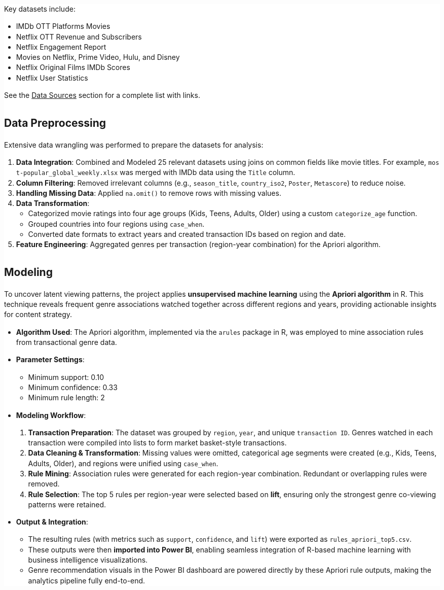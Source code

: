 Key datasets include:
- IMDb OTT Platforms Movies
- Netflix OTT Revenue and Subscribers
- Netflix Engagement Report
- Movies on Netflix, Prime Video, Hulu, and Disney
- Netflix Original Films IMDb Scores
- Netflix User Statistics

See the [Data Sources](#dataset--source-references) section for a complete list with links.

## Data Preprocessing

Extensive data wrangling was performed to prepare the datasets for analysis:

1. **Data Integration**: Combined and Modeled 25 relevant datasets using joins on common fields like movie titles. For example, `most-popular_global_weekly.xlsx` was merged with IMDb data using the `Title` column.
2. **Column Filtering**: Removed irrelevant columns (e.g., `season_title`, `country_iso2`, `Poster`, `Metascore`) to reduce noise.
3. **Handling Missing Data**: Applied `na.omit()` to remove rows with missing values.
4. **Data Transformation**:
   - Categorized movie ratings into four age groups (Kids, Teens, Adults, Older) using a custom `categorize_age` function.
   - Grouped countries into four regions using `case_when`.
   - Converted date formats to extract years and created transaction IDs based on region and date.
5. **Feature Engineering**: Aggregated genres per transaction (region-year combination) for the Apriori algorithm.

## Modeling

To uncover latent viewing patterns, the project applies **unsupervised machine learning** using the **Apriori algorithm** in R. This technique reveals frequent genre associations watched together across different regions and years, providing actionable insights for content strategy.

- **Algorithm Used**: The Apriori algorithm, implemented via the `arules` package in R, was employed to mine association rules from transactional genre data.
- **Parameter Settings**:
  - Minimum support: 0.10
  - Minimum confidence: 0.33
  - Minimum rule length: 2
- **Modeling Workflow**:
  1. **Transaction Preparation**: The dataset was grouped by `region`, `year`, and unique `transaction ID`. Genres watched in each transaction were compiled into lists to form market basket-style transactions.
  2. **Data Cleaning & Transformation**: Missing values were omitted, categorical age segments were created (e.g., Kids, Teens, Adults, Older), and regions were unified using `case_when`.
  3. **Rule Mining**: Association rules were generated for each region-year combination. Redundant or overlapping rules were removed.
  4. **Rule Selection**: The top 5 rules per region-year were selected based on **lift**, ensuring only the strongest genre co-viewing patterns were retained.

- **Output & Integration**:
  - The resulting rules (with metrics such as `support`, `confidence`, and `lift`) were exported as `rules_apriori_top5.csv`.
  - These outputs were then **imported into Power BI**, enabling seamless integration of R-based machine learning with business intelligence visualizations.
  - Genre recommendation visuals in the Power BI dashboard are powered directly by these Apriori rule outputs, making the analytics pipeline fully end-to-end.
